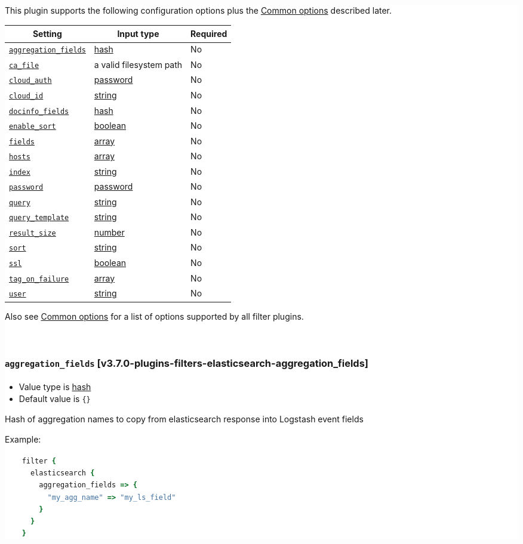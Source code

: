 This plugin supports the following configuration options plus the [Common options](v3-7-0-plugins-filters-elasticsearch.md#v3.7.0-plugins-filters-elasticsearch-common-options) described later.

| Setting | Input type | Required |
| --- | --- | --- |
| [`aggregation_fields`](v3-7-0-plugins-filters-elasticsearch.md#v3.7.0-plugins-filters-elasticsearch-aggregation_fields) | [hash](logstash://reference/configuration-file-structure.md#hash) | No |
| [`ca_file`](v3-7-0-plugins-filters-elasticsearch.md#v3.7.0-plugins-filters-elasticsearch-ca_file) | a valid filesystem path | No |
| [`cloud_auth`](v3-7-0-plugins-filters-elasticsearch.md#v3.7.0-plugins-filters-elasticsearch-cloud_auth) | [password](logstash://reference/configuration-file-structure.md#password) | No |
| [`cloud_id`](v3-7-0-plugins-filters-elasticsearch.md#v3.7.0-plugins-filters-elasticsearch-cloud_id) | [string](logstash://reference/configuration-file-structure.md#string) | No |
| [`docinfo_fields`](v3-7-0-plugins-filters-elasticsearch.md#v3.7.0-plugins-filters-elasticsearch-docinfo_fields) | [hash](logstash://reference/configuration-file-structure.md#hash) | No |
| [`enable_sort`](v3-7-0-plugins-filters-elasticsearch.md#v3.7.0-plugins-filters-elasticsearch-enable_sort) | [boolean](logstash://reference/configuration-file-structure.md#boolean) | No |
| [`fields`](v3-7-0-plugins-filters-elasticsearch.md#v3.7.0-plugins-filters-elasticsearch-fields) | [array](logstash://reference/configuration-file-structure.md#array) | No |
| [`hosts`](v3-7-0-plugins-filters-elasticsearch.md#v3.7.0-plugins-filters-elasticsearch-hosts) | [array](logstash://reference/configuration-file-structure.md#array) | No |
| [`index`](v3-7-0-plugins-filters-elasticsearch.md#v3.7.0-plugins-filters-elasticsearch-index) | [string](logstash://reference/configuration-file-structure.md#string) | No |
| [`password`](v3-7-0-plugins-filters-elasticsearch.md#v3.7.0-plugins-filters-elasticsearch-password) | [password](logstash://reference/configuration-file-structure.md#password) | No |
| [`query`](v3-7-0-plugins-filters-elasticsearch.md#v3.7.0-plugins-filters-elasticsearch-query) | [string](logstash://reference/configuration-file-structure.md#string) | No |
| [`query_template`](v3-7-0-plugins-filters-elasticsearch.md#v3.7.0-plugins-filters-elasticsearch-query_template) | [string](logstash://reference/configuration-file-structure.md#string) | No |
| [`result_size`](v3-7-0-plugins-filters-elasticsearch.md#v3.7.0-plugins-filters-elasticsearch-result_size) | [number](logstash://reference/configuration-file-structure.md#number) | No |
| [`sort`](v3-7-0-plugins-filters-elasticsearch.md#v3.7.0-plugins-filters-elasticsearch-sort) | [string](logstash://reference/configuration-file-structure.md#string) | No |
| [`ssl`](v3-7-0-plugins-filters-elasticsearch.md#v3.7.0-plugins-filters-elasticsearch-ssl) | [boolean](logstash://reference/configuration-file-structure.md#boolean) | No |
| [`tag_on_failure`](v3-7-0-plugins-filters-elasticsearch.md#v3.7.0-plugins-filters-elasticsearch-tag_on_failure) | [array](logstash://reference/configuration-file-structure.md#array) | No |
| [`user`](v3-7-0-plugins-filters-elasticsearch.md#v3.7.0-plugins-filters-elasticsearch-user) | [string](logstash://reference/configuration-file-structure.md#string) | No |

Also see [Common options](v3-7-0-plugins-filters-elasticsearch.md#v3.7.0-plugins-filters-elasticsearch-common-options) for a list of options supported by all filter plugins.

 

### `aggregation_fields` [v3.7.0-plugins-filters-elasticsearch-aggregation_fields]

* Value type is [hash](logstash://reference/configuration-file-structure.md#hash)
* Default value is `{}`

Hash of aggregation names to copy from elasticsearch response into Logstash event fields

Example:

```ruby
    filter {
      elasticsearch {
        aggregation_fields => {
          "my_agg_name" => "my_ls_field"
        }
      }
    }
```
